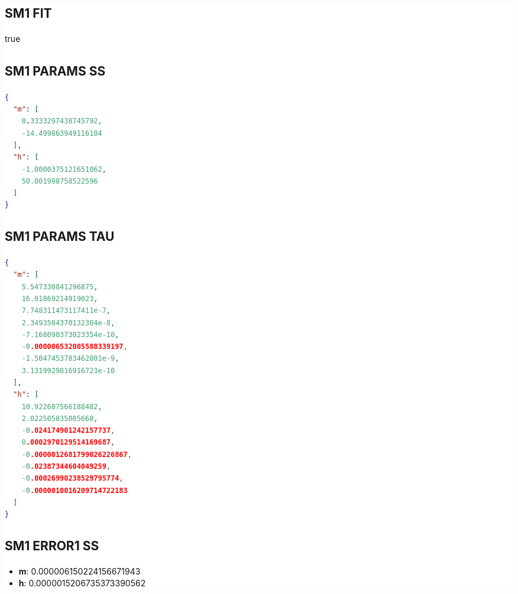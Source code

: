 ## SM1 FIT

true

## SM1 PARAMS SS

```json
{
  "m": [
    0.3333297438745792,
    -14.499863949116104
  ],
  "h": [
    -1.0000375121651062,
    50.001998758522596
  ]
}
```

## SM1 PARAMS TAU

```json
{
  "m": [
    5.547330841296875,
    16.01869214919023,
    7.748311473117411e-7,
    2.3493504370132304e-8,
    -7.168090373023354e-10,
    -0.000006532005588339197,
    -1.5047453783462801e-9,
    3.1319929816916723e-10
  ],
  "h": [
    10.922607566188482,
    2.022505835005668,
    -0.024174901242157737,
    0.0002970129514169687,
    -0.0000012681799026226867,
    -0.02387344604049259,
    -0.00026990238529795774,
    -0.0000010016209714722183
  ]
}
```

## SM1 ERROR1 SS

- **m**: 0.000006150224156671943
- **h**: 0.0000015206735373390562
